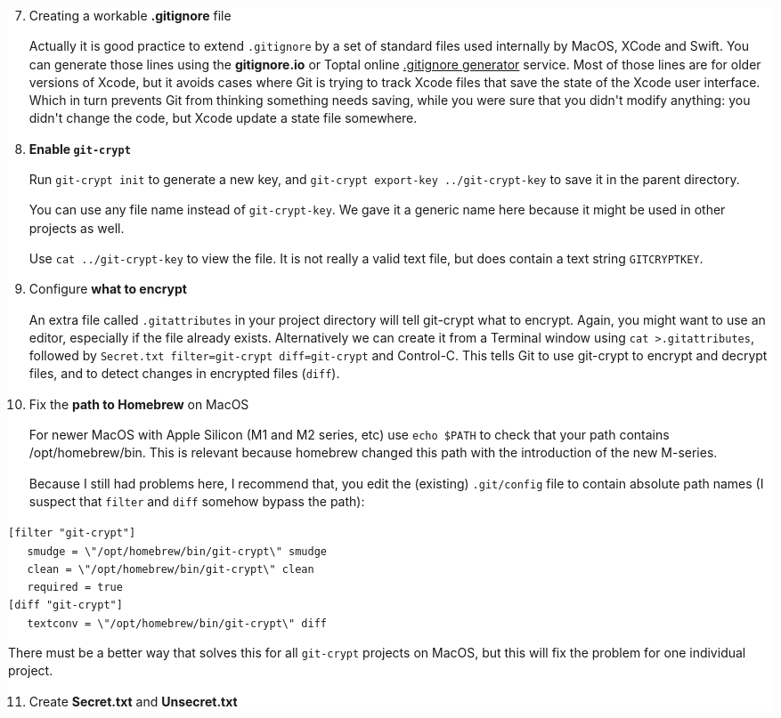 7.	Creating a workable **.gitignore** file
	
	Actually it is good practice to extend `.gitignore` by a set of standard files
	used internally by MacOS, XCode and Swift. 
	You can generate those lines using the **gitignore.io** or Toptal online 
	[.gitignore generator](https://www.toptal.com/developers/gitignore/) service.
	Most of those lines are for older versions of Xcode, but it avoids cases
	where Git is trying to track Xcode files that save the state of the Xcode user
	interface.
	Which in turn prevents Git from thinking something needs saving, while you were
	sure that you didn't modify anything: you didn't change the code, but Xcode update a state file somewhere.

8.	**Enable `git-crypt`**

	Run `git-crypt init` to generate a new key,
	and `git-crypt export-key ../git-crypt-key` to save it in the parent directory.
	
	You can use any file name instead of `git-crypt-key`.
	We gave it a generic name here because it might be used in other projects as well.

	Use `cat ../git-crypt-key` to view the file.
	It is not really a valid text file, but does contain a text string `GITCRYPTKEY`.

9.	Configure **what to encrypt**

	An extra file called `.gitattributes` in your project directory will tell git-crypt what to encrypt.
	Again, you might want to use an editor, especially if the file already exists.
	Alternatively we can create it from a Terminal window using
	`cat >.gitattributes`, followed by
 	`Secret.txt filter=git-crypt diff=git-crypt` and Control-C.
	This tells Git to use git-crypt to encrypt and decrypt files, and to detect changes in encrypted files (`diff`).

10.	Fix the **path to Homebrew** on MacOS

	For newer MacOS with Apple Silicon (M1 and M2 series, etc) use
	`echo $PATH` to check that your path contains /opt/homebrew/bin. 
	This is relevant because homebrew changed this path with the introduction of the new M-series.

	Because I still had problems here, I recommend that, you edit the (existing) `.git/config` file to contain 
	absolute path names (I suspect that `filter` and `diff` somehow bypass the path):
   ~~~
   [filter "git-crypt"]
      smudge = \"/opt/homebrew/bin/git-crypt\" smudge
      clean = \"/opt/homebrew/bin/git-crypt\" clean
      required = true
   [diff "git-crypt"]
      textconv = \"/opt/homebrew/bin/git-crypt\" diff
   ~~~

There must be a better way that solves this for all `git-crypt` projects on MacOS,
but this will fix the problem for one individual project.

11.	Create **Secret.txt** and **Unsecret.txt**
